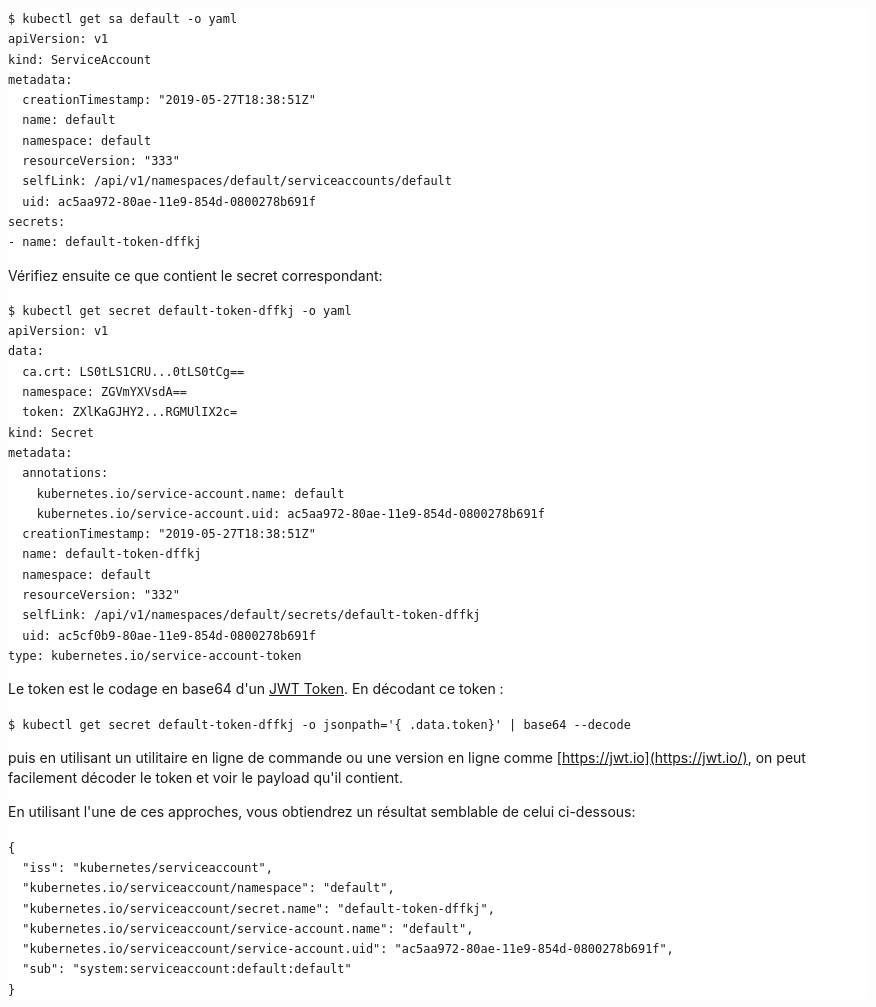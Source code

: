 ```
$ kubectl get sa default -o yaml
apiVersion: v1
kind: ServiceAccount
metadata:
  creationTimestamp: "2019-05-27T18:38:51Z"
  name: default
  namespace: default
  resourceVersion: "333"
  selfLink: /api/v1/namespaces/default/serviceaccounts/default
  uid: ac5aa972-80ae-11e9-854d-0800278b691f
secrets:
- name: default-token-dffkj
```

Vérifiez ensuite ce que contient le secret correspondant:

```
$ kubectl get secret default-token-dffkj -o yaml
apiVersion: v1
data:
  ca.crt: LS0tLS1CRU...0tLS0tCg==
  namespace: ZGVmYXVsdA==
  token: ZXlKaGJHY2...RGMUlIX2c=
kind: Secret
metadata:
  annotations:
    kubernetes.io/service-account.name: default
    kubernetes.io/service-account.uid: ac5aa972-80ae-11e9-854d-0800278b691f
  creationTimestamp: "2019-05-27T18:38:51Z"
  name: default-token-dffkj
  namespace: default
  resourceVersion: "332"
  selfLink: /api/v1/namespaces/default/secrets/default-token-dffkj
  uid: ac5cf0b9-80ae-11e9-854d-0800278b691f
type: kubernetes.io/service-account-token
```

Le token est le codage en base64 d'un [JWT Token](https://jwt.io/introduction/). En décodant ce token :

```
$ kubectl get secret default-token-dffkj -o jsonpath='{ .data.token}' | base64 --decode
```

puis en utilisant un utilitaire en ligne de commande ou une version en ligne comme [https://jwt.io](https://jwt.io/), on peut facilement décoder le token et voir le payload qu'il contient.

En utilisant l'une de ces approches, vous obtiendrez un résultat semblable de celui ci-dessous:

```
{
  "iss": "kubernetes/serviceaccount",
  "kubernetes.io/serviceaccount/namespace": "default",
  "kubernetes.io/serviceaccount/secret.name": "default-token-dffkj",
  "kubernetes.io/serviceaccount/service-account.name": "default",
  "kubernetes.io/serviceaccount/service-account.uid": "ac5aa972-80ae-11e9-854d-0800278b691f",
  "sub": "system:serviceaccount:default:default"
}
```
